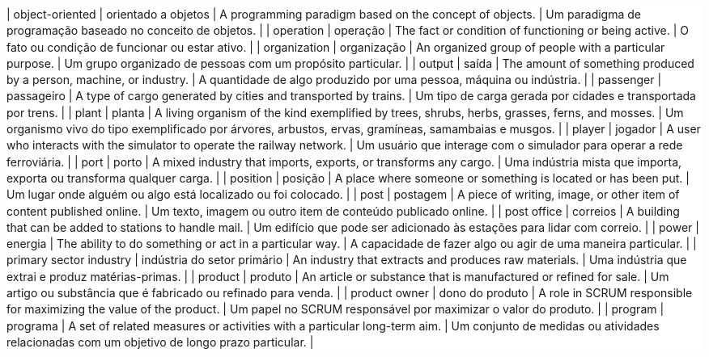 | object-oriented         | orientado a objetos                | A programming paradigm based on the concept of objects.                                                                                      | Um paradigma de programação baseado no conceito de objetos.                                                                                                   |
| operation               | operação                           | The fact or condition of functioning or being active.                                                                                        | O fato ou condição de funcionar ou estar ativo.                                                                                                               |
| organization            | organização                        | An organized group of people with a particular purpose.                                                                                      | Um grupo organizado de pessoas com um propósito particular.                                                                                                   |
| output                  | saída                              | The amount of something produced by a person, machine, or industry.                                                                          | A quantidade de algo produzido por uma pessoa, máquina ou indústria.                                                                                          |
| passenger               | passageiro                         | A type of cargo generated by cities and transported by trains.                                                                               | Um tipo de carga gerada por cidades e transportada por trens.                                                                                                 |
| plant                   | planta                             | A living organism of the kind exemplified by trees, shrubs, herbs, grasses, ferns, and mosses.                                               | Um organismo vivo do tipo exemplificado por árvores, arbustos, ervas, gramíneas, samambaias e musgos.                                                         |
| player                  | jogador                            | A user who interacts with the simulator to operate the railway network.                                                                      | Um usuário que interage com o simulador para operar a rede ferroviária.                                                                                       |
| port                    | porto                              | A mixed industry that imports, exports, or transforms any cargo.                                                                             | Uma indústria mista que importa, exporta ou transforma qualquer carga.                                                                                        |
| position                | posição                            | A place where someone or something is located or has been put.                                                                               | Um lugar onde alguém ou algo está localizado ou foi colocado.                                                                                                 |
| post                    | postagem                           | A piece of writing, image, or other item of content published online.                                                                        | Um texto, imagem ou outro item de conteúdo publicado online.                                                                                                  |
| post office             | correios                           | A building that can be added to stations to handle mail.                                                                                     | Um edifício que pode ser adicionado às estações para lidar com correio.                                                                                       |
| power                   | energia                            | The ability to do something or act in a particular way.                                                                                      | A capacidade de fazer algo ou agir de uma maneira particular.                                                                                                 |
| primary sector industry | indústria do setor primário        | An industry that extracts and produces raw materials.                                                                                        | Uma indústria que extrai e produz matérias-primas.                                                                                                            |
| product                 | produto                            | An article or substance that is manufactured or refined for sale.                                                                            | Um artigo ou substância que é fabricado ou refinado para venda.                                                                                               |
| product owner           | dono do produto                    | A role in SCRUM responsible for maximizing the value of the product.                                                                         | Um papel no SCRUM responsável por maximizar o valor do produto.                                                                                               |
| program                 | programa                           | A set of related measures or activities with a particular long-term aim.                                                                     | Um conjunto de medidas ou atividades relacionadas com um objetivo de longo prazo particular.                                                                  |